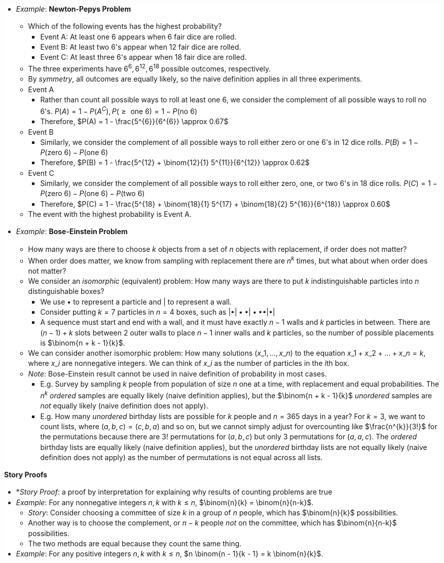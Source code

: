 * *Example*: **Newton-Pepys Problem**
    * Which of the following events has the highest probability?
        * Event A: At least one 6 appears when 6 fair dice are rolled.
        * Event B: At least two 6's appear when 12 fair dice are rolled.
        * Event C: At least three 6's appear when 18 fair dice are rolled.
    * The three experiments have $6^{6}, 6^{12}, 6^{18}$ possible outcomes, respectively.
    * By *symmetry*, all outcomes are equally likely, so the naive definition applies in all three experiments.
    * Event A
        * Rather than count all possible ways to roll at least one 6, we consider the complement of all possible ways to roll no 6's. $P(A) = 1 - P(A^{C}), P(\geq \text{ one } 6) = 1 - P(\text{no } 6)$
        * Therefore, $P(A) = 1 - \frac{5^{6}}{6^{6}} \approx 0.67$
    * Event B
        * Similarly, we consider the complement of all possible ways to roll either zero or one 6's in 12 dice rolls. $P(B) = 1 - P(\text{zero } 6) - P(\text{one } 6)$
        * Therefore, $P(B) = 1 - \frac{5^{12} + \binom{12}{1} 5^{11}}{6^{12}} \approx 0.62$
    * Event C
        * Similarly, we consider the complement of all possible ways to roll either zero, one, or two 6's in 18 dice rolls. $P(C) = 1 - P(\text{zero } 6) - P(\text{one } 6) - P(\text{two } 6)$
        * Therefore, $P(C) = 1 - \frac{5^{18} + \binom{18}{1} 5^{17} + \binom{18}{2} 5^{16}}{6^{18}} \approx 0.60$
    * The event with the highest probability is Event A.

* *Example*: **Bose-Einstein Problem**
    * How many ways are there to choose $k$ objects from a set of $n$ objects with replacement, if order does not matter?
    * When order does matter, we know from sampling with replacement there are $n^{k}$ times, but what about when order does not matter?
    * We consider an *isomorphic* (equivalent) problem: How many ways are there to put $k$ indistinguishable particles into $n$ distinguishable boxes?
        * We use $\bullet$ to represent a particle and $\vert$ to represent a wall.
        * Consider putting $k=7$ particles in $n=4$ boxes, such as $\vert \bullet \vert \bullet \bullet \vert \bullet \bullet \bullet \vert \bullet \vert$
        * A sequence must start and end with a wall, and it must have exactly $n - 1$ walls and $k$ particles in between. There are $(n - 1) + k$ slots between 2 outer walls to place $n - 1$ inner walls and $k$ particles, so the number of possible placements is $\binom{n + k - 1}{k}$.
    * We can consider another isomorphic problem: How many solutions $(x\_{1}, \dots, x\_{n})$ to the equation $x\_{1} + x\_{2} + \dots + x\_{n} = k$, where $x\_{i}$ are nonnegative integers. We can think of $x\_{i}$ as the number of particles in the $i \text{th}$ box.
    * *Note*: Bose-Einstein result cannot be used in naive definition of probability in most cases.
        * E.g. Survey by sampling $k$ people from population of size $n$ one at a time, with replacement and equal probabilities. The $n^{k}$ *ordered* samples are equally likely (naive definition applies), but the $\binom{n + k - 1}{k}$ *unordered* samples are *not* equally likely (naive definition does not apply).
        * E.g. How many *unordered* birthday lists are possible for $k$ people and $n=365$ days in a year? For $k=3$, we want to count lists, where $(a, b, c) = (c, b, a)$ and so on, but we cannot simply adjust for overcounting like $\frac{n^{k}}{3!}$ for the permutations because there are $3!$ permutations for $(a, b, c)$ but only $3$ permutations for $(a, a, c)$. The *ordered* birthday lists are equally likely (naive definition applies), but the *unordered* birthday lists are not equally likely (naive definition does not apply) as the number of permutations is not equal across all lists.

**Story Proofs**
* **Story Proof*: a proof by interpretation for explaining why results of counting problems are true
* *Example*: For any nonnegative integers $n, k$ with $k \leq n$, $\binom{n}{k} = \binom{n}{n-k}$.
    * *Story*: Consider choosing a committee of size $k$ in a group of $n$ people, which has $\binom{n}{k}$ possibilities.
    * Another way is to choose the complement, or $n-k$ people *not* on the committee, which has $\binom{n}{n-k}$ possibilities.
    * The two methods are equal because they count the same thing.
* *Example*: For any positive integers $n, k$ with $k \leq n$, $n \binom{n - 1}{k - 1} = k \binom{n}{k}$.